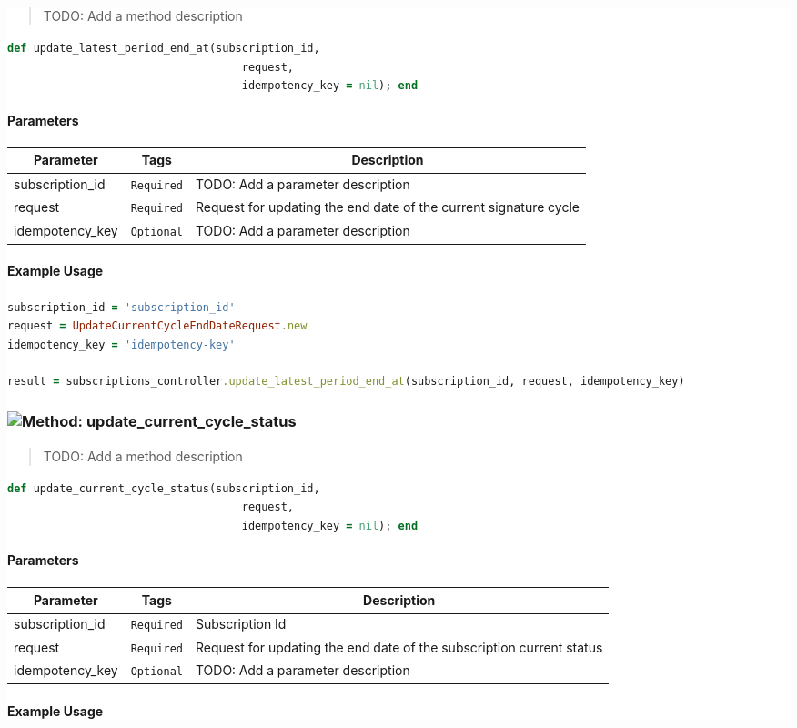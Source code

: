 > TODO: Add a method description


```ruby
def update_latest_period_end_at(subscription_id,
                                    request,
                                    idempotency_key = nil); end
```

#### Parameters

| Parameter | Tags | Description |
|-----------|------|-------------|
| subscription_id |  ``` Required ```  | TODO: Add a parameter description |
| request |  ``` Required ```  | Request for updating the end date of the current signature cycle |
| idempotency_key |  ``` Optional ```  | TODO: Add a parameter description |


#### Example Usage

```ruby
subscription_id = 'subscription_id'
request = UpdateCurrentCycleEndDateRequest.new
idempotency_key = 'idempotency-key'

result = subscriptions_controller.update_latest_period_end_at(subscription_id, request, idempotency_key)

```


### <a name="update_current_cycle_status"></a>![Method: ](https://apidocs.io/img/method.png ".SubscriptionsController.update_current_cycle_status") update_current_cycle_status

> TODO: Add a method description


```ruby
def update_current_cycle_status(subscription_id,
                                    request,
                                    idempotency_key = nil); end
```

#### Parameters

| Parameter | Tags | Description |
|-----------|------|-------------|
| subscription_id |  ``` Required ```  | Subscription Id |
| request |  ``` Required ```  | Request for updating the end date of the subscription current status |
| idempotency_key |  ``` Optional ```  | TODO: Add a parameter description |


#### Example Usage
